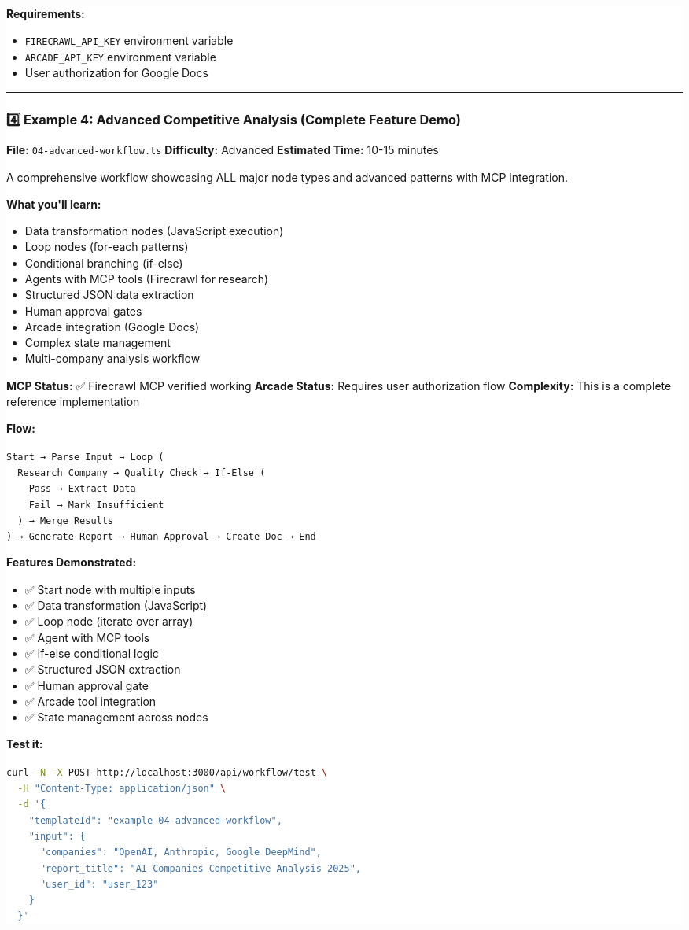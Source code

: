 **Requirements:**
- `FIRECRAWL_API_KEY` environment variable
- `ARCADE_API_KEY` environment variable
- User authorization for Google Docs

---

### 4️⃣ Example 4: Advanced Competitive Analysis (Complete Feature Demo)
**File:** `04-advanced-workflow.ts`
**Difficulty:** Advanced
**Estimated Time:** 10-15 minutes

A comprehensive workflow showcasing ALL major node types and advanced patterns with MCP integration.

**What you'll learn:**
- Data transformation nodes (JavaScript execution)
- Loop nodes (for-each patterns)
- Conditional branching (if-else)
- Agents with MCP tools (Firecrawl for research)
- Structured JSON data extraction
- Human approval gates
- Arcade integration (Google Docs)
- Complex state management
- Multi-company analysis workflow

**MCP Status:** ✅ Firecrawl MCP verified working
**Arcade Status:** Requires user authorization flow
**Complexity:** This is a complete reference implementation

**Flow:**
```
Start → Parse Input → Loop (
  Research Company → Quality Check → If-Else (
    Pass → Extract Data
    Fail → Mark Insufficient
  ) → Merge Results
) → Generate Report → Human Approval → Create Doc → End
```

**Features Demonstrated:**
- ✅ Start node with multiple inputs
- ✅ Data transformation (JavaScript)
- ✅ Loop node (iterate over array)
- ✅ Agent with MCP tools
- ✅ If-else conditional logic
- ✅ Structured JSON extraction
- ✅ Human approval gate
- ✅ Arcade tool integration
- ✅ State management across nodes

**Test it:**
```bash
curl -N -X POST http://localhost:3000/api/workflow/test \
  -H "Content-Type: application/json" \
  -d '{
    "templateId": "example-04-advanced-workflow",
    "input": {
      "companies": "OpenAI, Anthropic, Google DeepMind",
      "report_title": "AI Companies Competitive Analysis 2025",
      "user_id": "user_123"
    }
  }'
```
